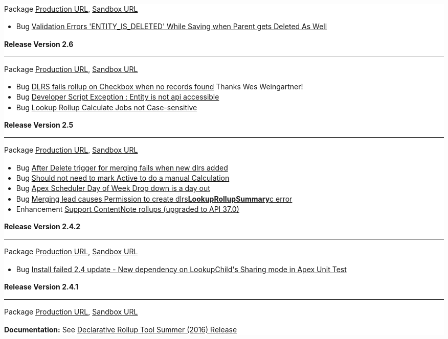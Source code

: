 Package [Production URL](https://login.salesforce.com/packaging/installPackage.apexp?p0=04tb0000000MXk5), [Sandbox URL](https://test.salesforce.com/packaging/installPackage.apexp?p0=04tb0000000MXk5)

- Bug [Validation Errors 'ENTITY_IS_DELETED' While Saving when Parent gets Deleted As Well](https://github.com/afawcett/declarative-lookup-rollup-summaries/issues/39)

**Release Version 2.6**

---

Package [Production URL](https://login.salesforce.com/packaging/installPackage.apexp?p0=04tb0000000MXZG), [Sandbox URL](https://test.salesforce.com/packaging/installPackage.apexp?p0=04tb0000000MXZG)

- Bug [DLRS fails rollup on Checkbox when no records found](https://github.com/afawcett/declarative-lookup-rollup-summaries/issues/379) Thanks Wes Weingartner!
- Bug [Developer Script Exception : Entity is not api accessible](https://github.com/afawcett/declarative-lookup-rollup-summaries/issues/360)
- Bug [Lookup Rollup Calculate Jobs not Case-sensitive](https://github.com/afawcett/declarative-lookup-rollup-summaries/issues/347)

**Release Version 2.5**

---

Package [Production URL](https://login.salesforce.com/packaging/installPackage.apexp?p0=04tb0000000MXVO), [Sandbox URL](https://test.salesforce.com/packaging/installPackage.apexp?p0=04tb0000000MXVO)

- Bug [After Delete trigger for merging fails when new dlrs added](https://github.com/afawcett/declarative-lookup-rollup-summaries/issues/371)
- Bug [Should not need to mark Active to do a manual Calculation](https://github.com/afawcett/declarative-lookup-rollup-summaries/issues/359)
- Bug [Apex Scheduler Day of Week Drop down is a day out](https://github.com/afawcett/declarative-lookup-rollup-summaries/issues/349)
- Bug [Merging lead causes Permission to create dlrs**LookupRollupSummary**c error](https://github.com/afawcett/declarative-lookup-rollup-summaries/issues/345)
- Enhancement [Support ContentNote rollups (upgraded to API 37.0)](https://github.com/afawcett/declarative-lookup-rollup-summaries/issues/351)

**Release Version 2.4.2**

---

Package [Production URL](https://login.salesforce.com/packaging/installPackage.apexp?p0=04tb0000000ka9e), [Sandbox URL](https://test.salesforce.com/packaging/installPackage.apexp?p0=04tb0000000ka9e)

- Bug [Install failed 2.4 update - New dependency on LookupChild's Sharing mode in Apex Unit Test](https://github.com/afawcett/declarative-lookup-rollup-summaries/issues/344)

**Release Version 2.4.1**

---

Package [Production URL](https://login.salesforce.com/packaging/installPackage.apexp?p0=04tb0000000ka90), [Sandbox URL](https://test.salesforce.com/packaging/installPackage.apexp?p0=04tb0000000ka90)

**Documentation:** See [Declarative Rollup Tool Summer (2016) Release](https://andyinthecloud.com/2016/06/19/declarative-rollup-tool-summer-release/)
